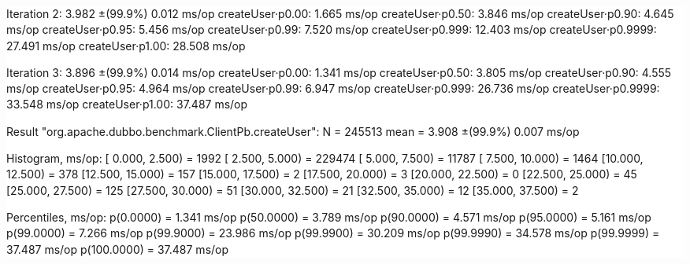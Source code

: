 Iteration   2: 3.982 ±(99.9%) 0.012 ms/op
                 createUser·p0.00:   1.665 ms/op
                 createUser·p0.50:   3.846 ms/op
                 createUser·p0.90:   4.645 ms/op
                 createUser·p0.95:   5.456 ms/op
                 createUser·p0.99:   7.520 ms/op
                 createUser·p0.999:  12.403 ms/op
                 createUser·p0.9999: 27.491 ms/op
                 createUser·p1.00:   28.508 ms/op

Iteration   3: 3.896 ±(99.9%) 0.014 ms/op
                 createUser·p0.00:   1.341 ms/op
                 createUser·p0.50:   3.805 ms/op
                 createUser·p0.90:   4.555 ms/op
                 createUser·p0.95:   4.964 ms/op
                 createUser·p0.99:   6.947 ms/op
                 createUser·p0.999:  26.736 ms/op
                 createUser·p0.9999: 33.548 ms/op
                 createUser·p1.00:   37.487 ms/op



Result "org.apache.dubbo.benchmark.ClientPb.createUser":
  N = 245513
  mean =      3.908 ±(99.9%) 0.007 ms/op

  Histogram, ms/op:
    [ 0.000,  2.500) = 1992 
    [ 2.500,  5.000) = 229474 
    [ 5.000,  7.500) = 11787 
    [ 7.500, 10.000) = 1464 
    [10.000, 12.500) = 378 
    [12.500, 15.000) = 157 
    [15.000, 17.500) = 2 
    [17.500, 20.000) = 3 
    [20.000, 22.500) = 0 
    [22.500, 25.000) = 45 
    [25.000, 27.500) = 125 
    [27.500, 30.000) = 51 
    [30.000, 32.500) = 21 
    [32.500, 35.000) = 12 
    [35.000, 37.500) = 2 

  Percentiles, ms/op:
      p(0.0000) =      1.341 ms/op
     p(50.0000) =      3.789 ms/op
     p(90.0000) =      4.571 ms/op
     p(95.0000) =      5.161 ms/op
     p(99.0000) =      7.266 ms/op
     p(99.9000) =     23.986 ms/op
     p(99.9900) =     30.209 ms/op
     p(99.9990) =     34.578 ms/op
     p(99.9999) =     37.487 ms/op
    p(100.0000) =     37.487 ms/op
